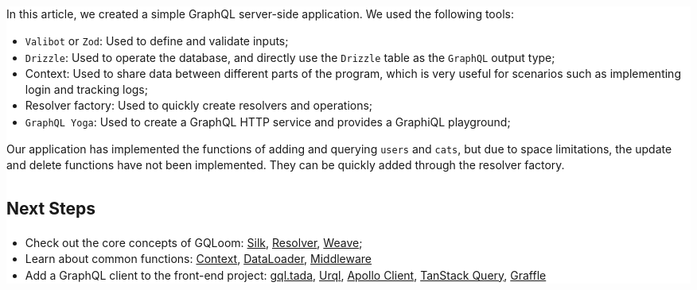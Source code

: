 In this article, we created a simple GraphQL server-side application. We used the following tools:

- `Valibot` or `Zod`: Used to define and validate inputs;
- `Drizzle`: Used to operate the database, and directly use the `Drizzle` table as the `GraphQL` output type;
- Context: Used to share data between different parts of the program, which is very useful for scenarios such as implementing login and tracking logs;
- Resolver factory: Used to quickly create resolvers and operations;
- `GraphQL Yoga`: Used to create a GraphQL HTTP service and provides a GraphiQL playground;

Our application has implemented the functions of adding and querying `users` and `cats`, but due to space limitations, the update and delete functions have not been implemented. They can be quickly added through the resolver factory.

## Next Steps

- Check out the core concepts of GQLoom: [Silk](./silk), [Resolver](./resolver), [Weave](./weave);
- Learn about common functions: [Context](./context), [DataLoader](./dataloader), [Middleware](./middleware)
- Add a GraphQL client to the front-end project: [gql.tada](https://gql-tada.0no.co/), [Urql](https://commerce.nearform.com/open-source/urql/), [Apollo Client](https://www.apollographql.com/docs/react), [TanStack Query](https://tanstack.com/query/latest/docs/framework/react/graphql), [Graffle](https://graffle.js.org/) 